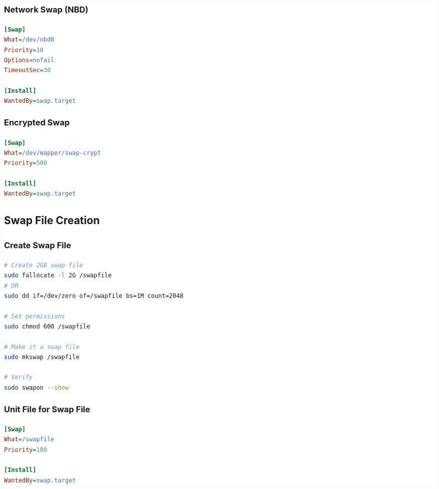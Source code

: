### Network Swap (NBD)
```ini
[Swap]
What=/dev/nbd0
Priority=10
Options=nofail
TimeoutSec=30

[Install]
WantedBy=swap.target
```

### Encrypted Swap
```ini
[Swap]
What=/dev/mapper/swap-crypt
Priority=500

[Install]
WantedBy=swap.target
```

## Swap File Creation

### Create Swap File
```bash
# Create 2GB swap file
sudo fallocate -l 2G /swapfile
# OR
sudo dd if=/dev/zero of=/swapfile bs=1M count=2048

# Set permissions
sudo chmod 600 /swapfile

# Make it a swap file
sudo mkswap /swapfile

# Verify
sudo swapon --show
```

### Unit File for Swap File
```ini
[Swap]
What=/swapfile
Priority=100

[Install]  
WantedBy=swap.target
```
